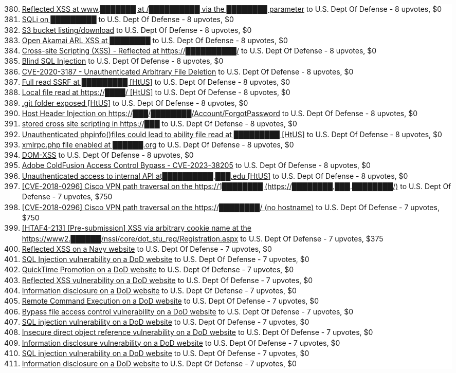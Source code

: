 380. [Reflected XSS at www.███████ at /██████████ via the ████████ parameter](https://hackerone.com/reports/1173593) to U.S. Dept Of Defense - 8 upvotes, $0
381. [SQLi on █████████](https://hackerone.com/reports/954667) to U.S. Dept Of Defense - 8 upvotes, $0
382. [S3 bucket listing/download](https://hackerone.com/reports/1173598) to U.S. Dept Of Defense - 8 upvotes, $0
383. [Open Akamai ARL XSS at ████████](https://hackerone.com/reports/1317031) to U.S. Dept Of Defense - 8 upvotes, $0
384. [Cross-site Scripting (XSS) - Reflected at https://██████████/](https://hackerone.com/reports/1370746) to U.S. Dept Of Defense - 8 upvotes, $0
385. [Blind SQL Injection](https://hackerone.com/reports/771215) to U.S. Dept Of Defense - 8 upvotes, $0
386. [CVE-2020-3187 - Unauthenticated Arbitrary File Deletion](https://hackerone.com/reports/1555025) to U.S. Dept Of Defense - 8 upvotes, $0
387. [Full read SSRF at █████████ [HtUS]](https://hackerone.com/reports/1628102) to U.S. Dept Of Defense - 8 upvotes, $0
388. [Local file read at https://████/ [HtUS]](https://hackerone.com/reports/1626210) to U.S. Dept Of Defense - 8 upvotes, $0
389. [.git folder exposed [HtUS]](https://hackerone.com/reports/1624157) to U.S. Dept Of Defense - 8 upvotes, $0
390. [Host Header Injection on https://███/████████/Account/ForgotPassword](https://hackerone.com/reports/1679969) to U.S. Dept Of Defense - 8 upvotes, $0
391. [stored cross site scripting in https://███](https://hackerone.com/reports/1660611) to U.S. Dept Of Defense - 8 upvotes, $0
392. [Unauthenticated phpinfo()files could lead to ability file read at █████████  [HtUS]](https://hackerone.com/reports/1794884) to U.S. Dept Of Defense - 8 upvotes, $0
393. [xmlrpc.php file enabled at ██████.org](https://hackerone.com/reports/1619536) to U.S. Dept Of Defense - 8 upvotes, $0
394. [DOM-XSS](https://hackerone.com/reports/1982099) to U.S. Dept Of Defense - 8 upvotes, $0
395. [Adobe ColdFusion Access Control Bypass - CVE-2023-38205](https://hackerone.com/reports/2090435) to U.S. Dept Of Defense - 8 upvotes, $0
396. [Unauthenticated access to internal API at██████████.███.edu  [HtUS]](https://hackerone.com/reports/1627980) to U.S. Dept Of Defense - 8 upvotes, $0
397. [[CVE-2018-0296] Cisco VPN path traversal on the https://1████████ (https://████████.███.████████/)](https://hackerone.com/reports/694861) to U.S. Dept Of Defense - 7 upvotes, $750
398. [[CVE-2018-0296] Cisco VPN path traversal on the https://████████/ (no hostname)](https://hackerone.com/reports/695780) to U.S. Dept Of Defense - 7 upvotes, $750
399. [[HTAF4-213] [Pre-submission] XSS via arbitrary cookie name at the https://www2.██████/nssi/core/dot_stu_reg/Registration.aspx](https://hackerone.com/reports/728001) to U.S. Dept Of Defense - 7 upvotes, $375
400. [Reflected XSS on a Navy website](https://hackerone.com/reports/183878) to U.S. Dept Of Defense - 7 upvotes, $0
401. [SQL Injection vulnerability on a DoD website](https://hackerone.com/reports/186156) to U.S. Dept Of Defense - 7 upvotes, $0
402. [QuickTime Promotion on a DoD website](https://hackerone.com/reports/189149) to U.S. Dept Of Defense - 7 upvotes, $0
403. [Reflected XSS vulnerability on a DoD website](https://hackerone.com/reports/183835) to U.S. Dept Of Defense - 7 upvotes, $0
404. [Information disclosure on a DoD website](https://hackerone.com/reports/189414) to U.S. Dept Of Defense - 7 upvotes, $0
405. [Remote Command Execution on a DoD website](https://hackerone.com/reports/213776) to U.S. Dept Of Defense - 7 upvotes, $0
406. [Bypass file access control vulnerability on a DoD website](https://hackerone.com/reports/203311) to U.S. Dept Of Defense - 7 upvotes, $0
407. [SQL injection vulnerability on a DoD website](https://hackerone.com/reports/193936) to U.S. Dept Of Defense - 7 upvotes, $0
408. [Insecure direct object reference vulnerability on a DoD website](https://hackerone.com/reports/184933) to U.S. Dept Of Defense - 7 upvotes, $0
409. [Information disclosure vulnerability on a DoD website](https://hackerone.com/reports/189458) to U.S. Dept Of Defense - 7 upvotes, $0
410. [SQL injection vulnerability on a DoD website](https://hackerone.com/reports/189069) to U.S. Dept Of Defense - 7 upvotes, $0
411. [Information disclosure on a DoD website](https://hackerone.com/reports/184076) to U.S. Dept Of Defense - 7 upvotes, $0